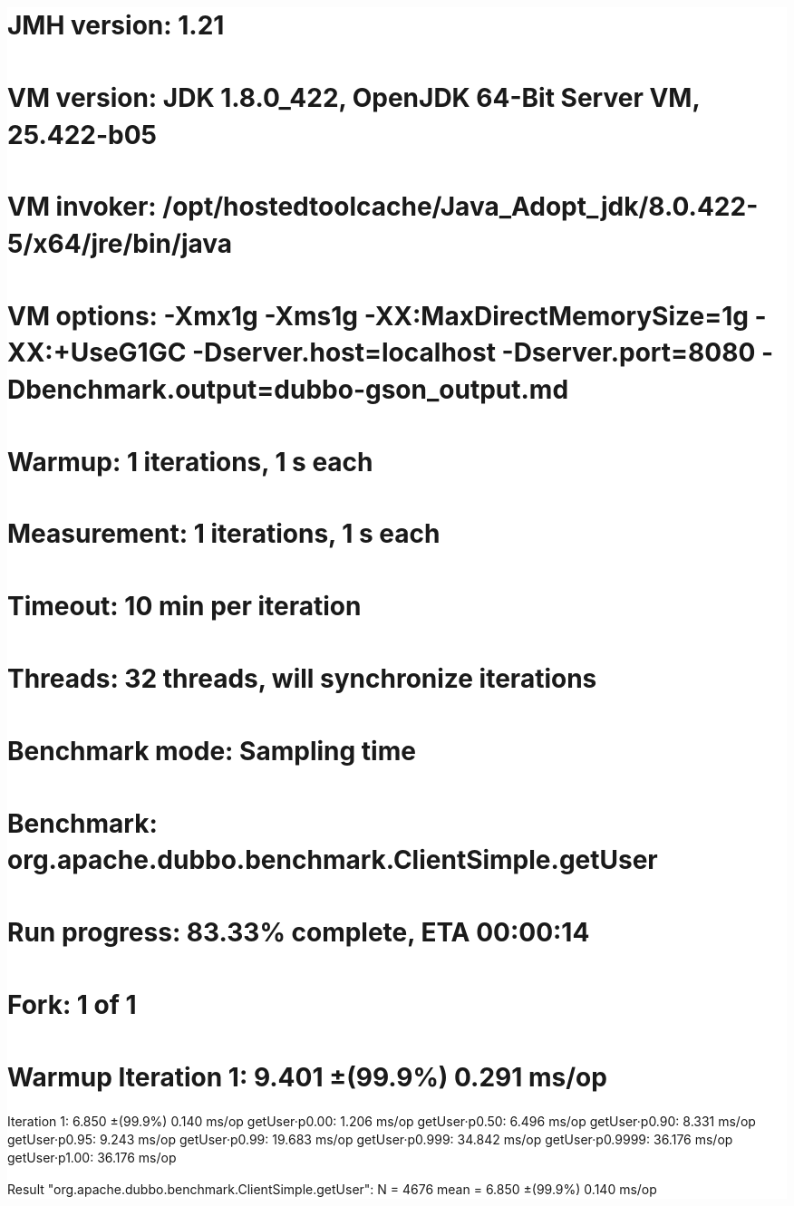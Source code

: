 # JMH version: 1.21
# VM version: JDK 1.8.0_422, OpenJDK 64-Bit Server VM, 25.422-b05
# VM invoker: /opt/hostedtoolcache/Java_Adopt_jdk/8.0.422-5/x64/jre/bin/java
# VM options: -Xmx1g -Xms1g -XX:MaxDirectMemorySize=1g -XX:+UseG1GC -Dserver.host=localhost -Dserver.port=8080 -Dbenchmark.output=dubbo-gson_output.md
# Warmup: 1 iterations, 1 s each
# Measurement: 1 iterations, 1 s each
# Timeout: 10 min per iteration
# Threads: 32 threads, will synchronize iterations
# Benchmark mode: Sampling time
# Benchmark: org.apache.dubbo.benchmark.ClientSimple.getUser

# Run progress: 83.33% complete, ETA 00:00:14
# Fork: 1 of 1
# Warmup Iteration   1: 9.401 ±(99.9%) 0.291 ms/op
Iteration   1: 6.850 ±(99.9%) 0.140 ms/op
                 getUser·p0.00:   1.206 ms/op
                 getUser·p0.50:   6.496 ms/op
                 getUser·p0.90:   8.331 ms/op
                 getUser·p0.95:   9.243 ms/op
                 getUser·p0.99:   19.683 ms/op
                 getUser·p0.999:  34.842 ms/op
                 getUser·p0.9999: 36.176 ms/op
                 getUser·p1.00:   36.176 ms/op



Result "org.apache.dubbo.benchmark.ClientSimple.getUser":
  N = 4676
  mean =      6.850 ±(99.9%) 0.140 ms/op
